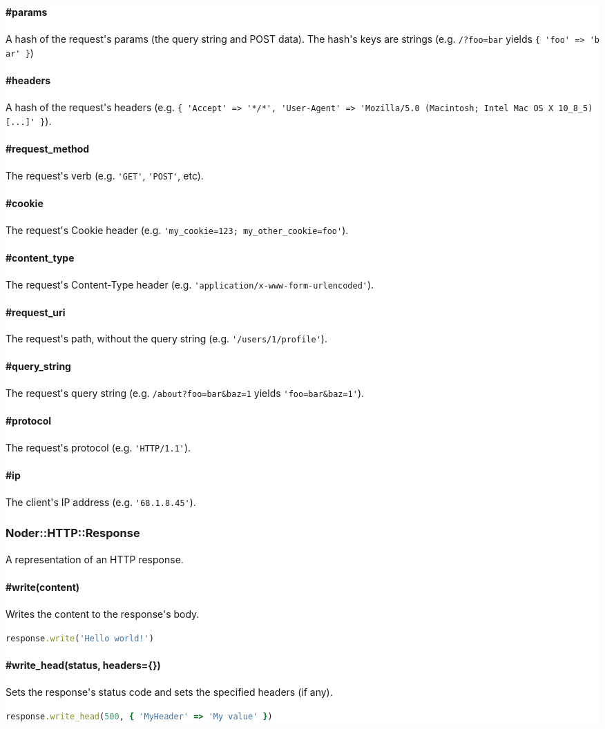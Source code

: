 #### #params

A hash of the request's params (the query string and POST data). The hash's keys are strings (e.g. `/?foo=bar` yields `{ 'foo' => 'bar' }`)

#### #headers

A hash of the request's headers (e.g. `{ 'Accept' => '*/*', 'User-Agent' => 'Mozilla/5.0 (Macintosh; Intel Mac OS X 10_8_5) [...]' }`).

#### #request_method

The request's verb (e.g. `'GET'`, `'POST'`, etc).

#### #cookie

The request's Cookie header (e.g. `'my_cookie=123; my_other_cookie=foo'`).

#### #content_type

The request's Content-Type header (e.g. `'application/x-www-form-urlencoded'`).

#### #request_uri

The request's path, without the query string (e.g. `'/users/1/profile'`).

#### #query_string

The request's query string (e.g. `/about?foo=bar&baz=1` yields `'foo=bar&baz=1'`).

#### #protocol

The request's protocol (e.g. `'HTTP/1.1'`).

#### #ip

The client's IP address (e.g. `'68.1.8.45'`).

### Noder::HTTP::Response

A representation of an HTTP response.

#### #write(content)

Writes the content to the response's body.

```ruby
response.write('Hello world!')
```

#### #write_head(status, headers={})

Sets the response's status code and sets the specified headers (if any).

```ruby
response.write_head(500, { 'MyHeader' => 'My value' })
```
